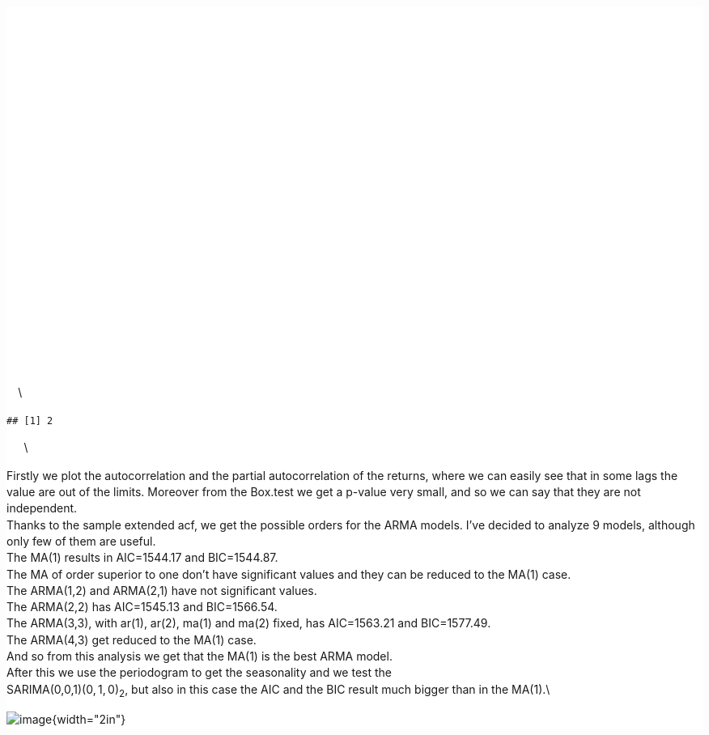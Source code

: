 ` `\
\
\
\
` `\
\
` `\
\
` `\
\
` `\
\
\
\
\
\
`  `\
\
` `\
\
`  `\
`  `\
`  `\
`  `\

    ## [1] 2

`   `\

Firstly we plot the autocorrelation and the partial autocorrelation of
the returns, where we can easily see that in some lags the value are out
of the limits. Moreover from the Box.test we get a p-value very small,
and so we can say that they are not independent.\
Thanks to the sample extended acf, we get the possible orders for the
ARMA models. I’ve decided to analyze 9 models, although only few of them
are useful.\
The MA(1) results in AIC=1544.17 and BIC=1544.87.\
The MA of order superior to one don’t have significant values and they
can be reduced to the MA(1) case.\
The ARMA(1,2) and ARMA(2,1) have not significant values.\
The ARMA(2,2) has AIC=1545.13 and BIC=1566.54.\
The ARMA(3,3), with ar(1), ar(2), ma(1) and ma(2) fixed, has AIC=1563.21
and BIC=1577.49.\
The ARMA(4,3) get reduced to the MA(1) case.\
And so from this analysis we get that the MA(1) is the best ARMA model.\
After this we use the periodogram to get the seasonality and we test
the\
SARIMA(0,0,1)$(0,1,0)_2$, but also in this case the AIC and the BIC
result much bigger than in the MA(1).\

![image](figure/unnamed-chunk-6-1){width="2in"}
